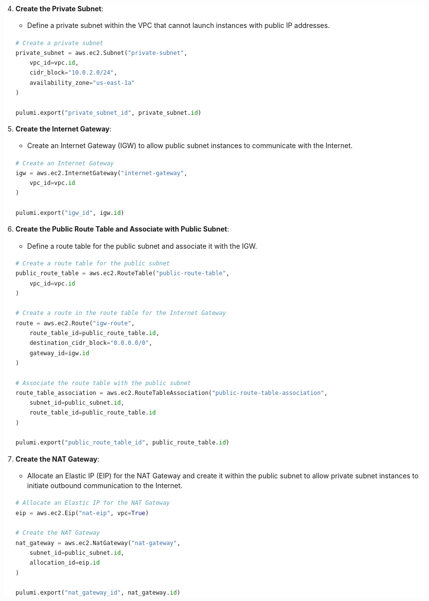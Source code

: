 4. **Create the Private Subnet**:
   - Define a private subnet within the VPC that cannot launch instances with public IP addresses.
   ```python
   # Create a private subnet
   private_subnet = aws.ec2.Subnet("private-subnet",
       vpc_id=vpc.id,
       cidr_block="10.0.2.0/24",
       availability_zone="us-east-1a"
   )

   pulumi.export("private_subnet_id", private_subnet.id)
   ```

5. **Create the Internet Gateway**:
   - Create an Internet Gateway (IGW) to allow public subnet instances to communicate with the Internet.
   ```python
   # Create an Internet Gateway
   igw = aws.ec2.InternetGateway("internet-gateway",
       vpc_id=vpc.id
   )

   pulumi.export("igw_id", igw.id)
   ```

6. **Create the Public Route Table and Associate with Public Subnet**:
   - Define a route table for the public subnet and associate it with the IGW.
   ```python
   # Create a route table for the public subnet
   public_route_table = aws.ec2.RouteTable("public-route-table",
       vpc_id=vpc.id
   )

   # Create a route in the route table for the Internet Gateway
   route = aws.ec2.Route("igw-route",
       route_table_id=public_route_table.id,
       destination_cidr_block="0.0.0.0/0",
       gateway_id=igw.id
   )

   # Associate the route table with the public subnet
   route_table_association = aws.ec2.RouteTableAssociation("public-route-table-association",
       subnet_id=public_subnet.id,
       route_table_id=public_route_table.id
   )

   pulumi.export("public_route_table_id", public_route_table.id)
   ```

7. **Create the NAT Gateway**:
   - Allocate an Elastic IP (EIP) for the NAT Gateway and create it within the public subnet to allow private subnet instances to initiate outbound communication to the Internet.
   ```python
   # Allocate an Elastic IP for the NAT Gateway
   eip = aws.ec2.Eip("nat-eip", vpc=True)

   # Create the NAT Gateway
   nat_gateway = aws.ec2.NatGateway("nat-gateway",
       subnet_id=public_subnet.id,
       allocation_id=eip.id
   )

   pulumi.export("nat_gateway_id", nat_gateway.id)
   ```

